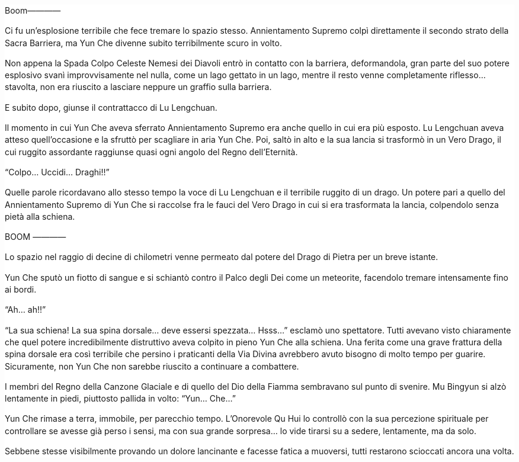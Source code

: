 Boom————


Ci fu un’esplosione terribile che fece tremare lo spazio stesso. Annientamento Supremo colpì direttamente il secondo strato della Sacra Barriera, ma Yun Che divenne subito terribilmente scuro in volto.


Non appena la Spada Colpo Celeste Nemesi dei Diavoli entrò in contatto con la barriera, deformandola, gran parte del suo potere esplosivo svanì improvvisamente nel nulla, come un lago gettato in un lago, mentre il resto venne completamente riflesso… stavolta, non era riuscito a lasciare neppure un graffio sulla barriera.


E subito dopo, giunse il contrattacco di Lu Lengchuan.


Il momento in cui Yun Che aveva sferrato Annientamento Supremo era anche quello in cui era più esposto. Lu Lengchuan aveva atteso quell’occasione e la sfruttò per scagliare in aria Yun Che. Poi, saltò in alto e la sua lancia si trasformò in un Vero Drago, il cui ruggito assordante raggiunse quasi ogni angolo del Regno dell’Eternità.


“Colpo… Uccidi… Draghi!!”


Quelle parole ricordavano allo stesso tempo la voce di Lu Lengchuan e il terribile ruggito di un drago. Un potere pari a quello del Annientamento Supremo di Yun Che si raccolse fra le fauci del Vero Drago in cui si era trasformata la lancia, colpendolo senza pietà alla schiena.


BOOM ————


Lo spazio nel raggio di decine di chilometri venne permeato dal potere del Drago di Pietra per un breve istante.


Yun Che sputò un fiotto di sangue e si schiantò contro il Palco degli Dei come un meteorite, facendolo tremare intensamente fino ai bordi.


“Ah… ah!!”


“La sua schiena! La sua spina dorsale… deve essersi spezzata… Hsss…” esclamò uno spettatore. Tutti avevano visto chiaramente che quel potere incredibilmente distruttivo aveva colpito in pieno Yun Che alla schiena. Una ferita come una grave frattura della spina dorsale era così terribile che persino i praticanti della Via Divina avrebbero avuto bisogno di molto tempo per guarire. Sicuramente, non Yun Che non sarebbe riuscito a continuare a combattere.


I membri del Regno della Canzone Glaciale e di quello del Dio della Fiamma sembravano sul punto di svenire. Mu Bingyun si alzò lentamente in piedi, piuttosto pallida in volto: “Yun… Che…”


Yun Che rimase a terra, immobile, per parecchio tempo. L’Onorevole Qu Hui lo controllò con la sua percezione spirituale per controllare se avesse già perso i sensi, ma con sua grande sorpresa… lo vide tirarsi su a sedere, lentamente, ma da solo.


Sebbene stesse visibilmente provando un dolore lancinante e facesse fatica a muoversi, tutti restarono scioccati ancora una volta.
